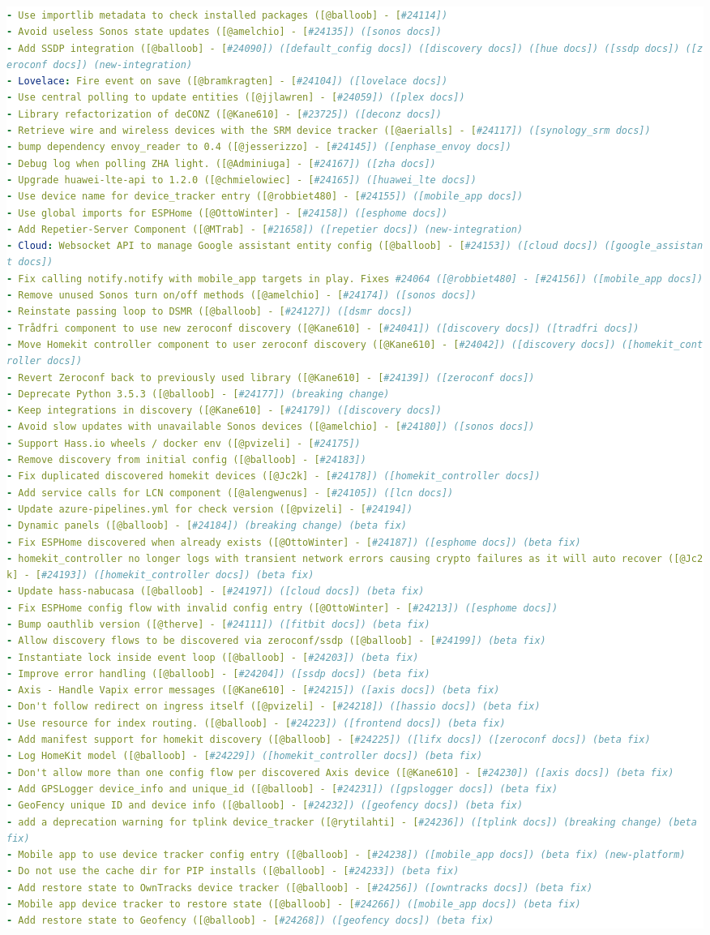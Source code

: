    ```yaml
- Use importlib metadata to check installed packages ([@balloob] - [#24114])
- Avoid useless Sonos state updates ([@amelchio] - [#24135]) ([sonos docs])
- Add SSDP integration ([@balloob] - [#24090]) ([default_config docs]) ([discovery docs]) ([hue docs]) ([ssdp docs]) ([zeroconf docs]) (new-integration)
- Lovelace: Fire event on save ([@bramkragten] - [#24104]) ([lovelace docs])
- Use central polling to update entities ([@jjlawren] - [#24059]) ([plex docs])
- Library refactorization of deCONZ ([@Kane610] - [#23725]) ([deconz docs])
- Retrieve wire and wireless devices with the SRM device tracker ([@aerialls] - [#24117]) ([synology_srm docs])
- bump dependency envoy_reader to 0.4 ([@jesserizzo] - [#24145]) ([enphase_envoy docs])
- Debug log when polling ZHA light. ([@Adminiuga] - [#24167]) ([zha docs])
- Upgrade huawei-lte-api to 1.2.0 ([@chmielowiec] - [#24165]) ([huawei_lte docs])
- Use device name for device_tracker entry ([@robbiet480] - [#24155]) ([mobile_app docs])
- Use global imports for ESPHome ([@OttoWinter] - [#24158]) ([esphome docs])
- Add Repetier-Server Component ([@MTrab] - [#21658]) ([repetier docs]) (new-integration)
- Cloud: Websocket API to manage Google assistant entity config ([@balloob] - [#24153]) ([cloud docs]) ([google_assistant docs])
- Fix calling notify.notify with mobile_app targets in play. Fixes #24064 ([@robbiet480] - [#24156]) ([mobile_app docs])
- Remove unused Sonos turn on/off methods ([@amelchio] - [#24174]) ([sonos docs])
- Reinstate passing loop to DSMR ([@balloob] - [#24127]) ([dsmr docs])
- Trådfri component to use new zeroconf discovery ([@Kane610] - [#24041]) ([discovery docs]) ([tradfri docs])
- Move Homekit controller component to user zeroconf discovery ([@Kane610] - [#24042]) ([discovery docs]) ([homekit_controller docs])
- Revert Zeroconf back to previously used library ([@Kane610] - [#24139]) ([zeroconf docs])
- Deprecate Python 3.5.3 ([@balloob] - [#24177]) (breaking change)
- Keep integrations in discovery ([@Kane610] - [#24179]) ([discovery docs])
- Avoid slow updates with unavailable Sonos devices ([@amelchio] - [#24180]) ([sonos docs])
- Support Hass.io wheels / docker env ([@pvizeli] - [#24175])
- Remove discovery from initial config ([@balloob] - [#24183])
- Fix duplicated discovered homekit devices ([@Jc2k] - [#24178]) ([homekit_controller docs])
- Add service calls for LCN component ([@alengwenus] - [#24105]) ([lcn docs])
- Update azure-pipelines.yml for check version ([@pvizeli] - [#24194])
- Dynamic panels ([@balloob] - [#24184]) (breaking change) (beta fix)
- Fix ESPHome discovered when already exists ([@OttoWinter] - [#24187]) ([esphome docs]) (beta fix)
- homekit_controller no longer logs with transient network errors causing crypto failures as it will auto recover ([@Jc2k] - [#24193]) ([homekit_controller docs]) (beta fix)
- Update hass-nabucasa ([@balloob] - [#24197]) ([cloud docs]) (beta fix)
- Fix ESPHome config flow with invalid config entry ([@OttoWinter] - [#24213]) ([esphome docs])
- Bump oauthlib version ([@therve] - [#24111]) ([fitbit docs]) (beta fix)
- Allow discovery flows to be discovered via zeroconf/ssdp ([@balloob] - [#24199]) (beta fix)
- Instantiate lock inside event loop ([@balloob] - [#24203]) (beta fix)
- Improve error handling ([@balloob] - [#24204]) ([ssdp docs]) (beta fix)
- Axis - Handle Vapix error messages ([@Kane610] - [#24215]) ([axis docs]) (beta fix)
- Don't follow redirect on ingress itself ([@pvizeli] - [#24218]) ([hassio docs]) (beta fix)
- Use resource for index routing. ([@balloob] - [#24223]) ([frontend docs]) (beta fix)
- Add manifest support for homekit discovery ([@balloob] - [#24225]) ([lifx docs]) ([zeroconf docs]) (beta fix)
- Log HomeKit model ([@balloob] - [#24229]) ([homekit_controller docs]) (beta fix)
- Don't allow more than one config flow per discovered Axis device ([@Kane610] - [#24230]) ([axis docs]) (beta fix)
- Add GPSLogger device_info and unique_id ([@balloob] - [#24231]) ([gpslogger docs]) (beta fix)
- GeoFency unique ID and device info ([@balloob] - [#24232]) ([geofency docs]) (beta fix)
- add a deprecation warning for tplink device_tracker ([@rytilahti] - [#24236]) ([tplink docs]) (breaking change) (beta fix)
- Mobile app to use device tracker config entry ([@balloob] - [#24238]) ([mobile_app docs]) (beta fix) (new-platform)
- Do not use the cache dir for PIP installs ([@balloob] - [#24233]) (beta fix)
- Add restore state to OwnTracks device tracker ([@balloob] - [#24256]) ([owntracks docs]) (beta fix)
- Mobile app device tracker to restore state ([@balloob] - [#24266]) ([mobile_app docs]) (beta fix)
- Add restore state to Geofency ([@balloob] - [#24268]) ([geofency docs]) (beta fix)
   ```

[@frenck]: https://github.com/frenck
[#24208]: https://github.com/home-assistant/home-assistant/pull/24208
[#24309]: https://github.com/home-assistant/home-assistant/pull/24309
[#24331]: https://github.com/home-assistant/home-assistant/pull/24331
[#24376]: https://github.com/home-assistant/home-assistant/pull/24376
[#24378]: https://github.com/home-assistant/home-assistant/pull/24378
[#24388]: https://github.com/home-assistant/home-assistant/pull/24388
[#24390]: https://github.com/home-assistant/home-assistant/pull/24390
[#24391]: https://github.com/home-assistant/home-assistant/pull/24391
[#24395]: https://github.com/home-assistant/home-assistant/pull/24395
[@Kane610]: https://github.com/Kane610
[@Swamp-Ig]: https://github.com/Swamp-Ig
[@balloob]: https://github.com/balloob
[@w1ll1am23]: https://github.com/w1ll1am23
[automation docs]: /integrations/automation/
[axis docs]: /integrations/axis/
[cloud docs]: /integrations/cloud/
[deconz docs]: /integrations/deconz/
[discovery docs]: /integrations/discovery/
[homekit_controller docs]: /integrations/homekit_controller/
[http docs]: /integrations/http/
[hue docs]: /integrations/hue/
[sun docs]: /integrations/sun/
[tado docs]: /integrations/tado/
[tradfri docs]: /integrations/tradfri/
[wemo docs]: /integrations/wemo/
[wink docs]: /integrations/wink/
[#24237]: https://github.com/home-assistant/home-assistant/pull/24237
[#24420]: https://github.com/home-assistant/home-assistant/pull/24420
[#24442]: https://github.com/home-assistant/home-assistant/pull/24442
[#24444]: https://github.com/home-assistant/home-assistant/pull/24444
[#24461]: https://github.com/home-assistant/home-assistant/pull/24461
[#24464]: https://github.com/home-assistant/home-assistant/pull/24464
[@Kane610]: https://github.com/Kane610
[@aerialls]: https://github.com/aerialls
[@andkit]: https://github.com/andkit
[@balloob]: https://github.com/balloob
[axis docs]: /integrations/axis/
[config docs]: /integrations/config/
[deconz docs]: /integrations/deconz/
[gpslogger docs]: /integrations/gpslogger/
[hassio docs]: /integrations/hassio/
[hue docs]: /integrations/hue/
[zone docs]: /integrations/zone/
[#24481]: https://github.com/home-assistant/home-assistant/pull/24481
[#24487]: https://github.com/home-assistant/home-assistant/pull/24487
[#24503]: https://github.com/home-assistant/home-assistant/pull/24503
[@aidbish]: https://github.com/aidbish
[@balloob]: https://github.com/balloob
[@pnbruckner]: https://github.com/pnbruckner
[cloud docs]: /integrations/cloud/
[owntracks docs]: /integrations/owntracks/
[watson_tts docs]: /integrations/watson_tts/
[#23668]: https://github.com/home-assistant/home-assistant/pull/23668
[#24578]: https://github.com/home-assistant/home-assistant/pull/24578
[#24612]: https://github.com/home-assistant/home-assistant/pull/24612
[@OttoWinter]: https://github.com/OttoWinter
[@Swamp-Ig]: https://github.com/Swamp-Ig
[@vangorra]: https://github.com/vangorra
[esphome docs]: /integrations/esphome/
[sun docs]: /integrations/sun/
[tplink docs]: /integrations/tplink/
[#21225]: https://github.com/home-assistant/home-assistant/pull/21225
[#21658]: https://github.com/home-assistant/home-assistant/pull/21658
[#22542]: https://github.com/home-assistant/home-assistant/pull/22542
[#22579]: https://github.com/home-assistant/home-assistant/pull/22579
[#23067]: https://github.com/home-assistant/home-assistant/pull/23067
[#23127]: https://github.com/home-assistant/home-assistant/pull/23127
[#23284]: https://github.com/home-assistant/home-assistant/pull/23284
[#23299]: https://github.com/home-assistant/home-assistant/pull/23299
[#23312]: https://github.com/home-assistant/home-assistant/pull/23312
[#23518]: https://github.com/home-assistant/home-assistant/pull/23518
[#23606]: https://github.com/home-assistant/home-assistant/pull/23606
[#23633]: https://github.com/home-assistant/home-assistant/pull/23633
[#23648]: https://github.com/home-assistant/home-assistant/pull/23648
[#23725]: https://github.com/home-assistant/home-assistant/pull/23725
[#23734]: https://github.com/home-assistant/home-assistant/pull/23734
[#23755]: https://github.com/home-assistant/home-assistant/pull/23755
[#23759]: https://github.com/home-assistant/home-assistant/pull/23759
[#23764]: https://github.com/home-assistant/home-assistant/pull/23764
[#23765]: https://github.com/home-assistant/home-assistant/pull/23765
[#23770]: https://github.com/home-assistant/home-assistant/pull/23770
[#23774]: https://github.com/home-assistant/home-assistant/pull/23774
[#23776]: https://github.com/home-assistant/home-assistant/pull/23776
[#23777]: https://github.com/home-assistant/home-assistant/pull/23777
[#23782]: https://github.com/home-assistant/home-assistant/pull/23782
[#23786]: https://github.com/home-assistant/home-assistant/pull/23786
[#23790]: https://github.com/home-assistant/home-assistant/pull/23790
[#23792]: https://github.com/home-assistant/home-assistant/pull/23792
[#23793]: https://github.com/home-assistant/home-assistant/pull/23793
[#23802]: https://github.com/home-assistant/home-assistant/pull/23802
[#23806]: https://github.com/home-assistant/home-assistant/pull/23806
[#23808]: https://github.com/home-assistant/home-assistant/pull/23808
[#23810]: https://github.com/home-assistant/home-assistant/pull/23810
[#23811]: https://github.com/home-assistant/home-assistant/pull/23811
[#23815]: https://github.com/home-assistant/home-assistant/pull/23815
[#23816]: https://github.com/home-assistant/home-assistant/pull/23816
[#23824]: https://github.com/home-assistant/home-assistant/pull/23824
[#23825]: https://github.com/home-assistant/home-assistant/pull/23825
[#23829]: https://github.com/home-assistant/home-assistant/pull/23829
[#23830]: https://github.com/home-assistant/home-assistant/pull/23830
[#23832]: https://github.com/home-assistant/home-assistant/pull/23832
[#23833]: https://github.com/home-assistant/home-assistant/pull/23833
[#23835]: https://github.com/home-assistant/home-assistant/pull/23835
[#23840]: https://github.com/home-assistant/home-assistant/pull/23840
[#23842]: https://github.com/home-assistant/home-assistant/pull/23842
[#23845]: https://github.com/home-assistant/home-assistant/pull/23845
[#23847]: https://github.com/home-assistant/home-assistant/pull/23847
[#23856]: https://github.com/home-assistant/home-assistant/pull/23856
[#23858]: https://github.com/home-assistant/home-assistant/pull/23858
[#23860]: https://github.com/home-assistant/home-assistant/pull/23860
[#23862]: https://github.com/home-assistant/home-assistant/pull/23862
[#23863]: https://github.com/home-assistant/home-assistant/pull/23863
[#23872]: https://github.com/home-assistant/home-assistant/pull/23872
[#23873]: https://github.com/home-assistant/home-assistant/pull/23873
[#23874]: https://github.com/home-assistant/home-assistant/pull/23874
[#23877]: https://github.com/home-assistant/home-assistant/pull/23877
[#23878]: https://github.com/home-assistant/home-assistant/pull/23878
[#23882]: https://github.com/home-assistant/home-assistant/pull/23882
[#23886]: https://github.com/home-assistant/home-assistant/pull/23886
[#23890]: https://github.com/home-assistant/home-assistant/pull/23890
[#23892]: https://github.com/home-assistant/home-assistant/pull/23892
[#23905]: https://github.com/home-assistant/home-assistant/pull/23905
[#23907]: https://github.com/home-assistant/home-assistant/pull/23907
[#23908]: https://github.com/home-assistant/home-assistant/pull/23908
[#23909]: https://github.com/home-assistant/home-assistant/pull/23909
[#23916]: https://github.com/home-assistant/home-assistant/pull/23916
[#23918]: https://github.com/home-assistant/home-assistant/pull/23918
[#23919]: https://github.com/home-assistant/home-assistant/pull/23919
[#23921]: https://github.com/home-assistant/home-assistant/pull/23921
[#23922]: https://github.com/home-assistant/home-assistant/pull/23922
[#23930]: https://github.com/home-assistant/home-assistant/pull/23930
[#23931]: https://github.com/home-assistant/home-assistant/pull/23931
[#23947]: https://github.com/home-assistant/home-assistant/pull/23947
[#23958]: https://github.com/home-assistant/home-assistant/pull/23958
[#23960]: https://github.com/home-assistant/home-assistant/pull/23960
[#23962]: https://github.com/home-assistant/home-assistant/pull/23962
[#23973]: https://github.com/home-assistant/home-assistant/pull/23973
[#23976]: https://github.com/home-assistant/home-assistant/pull/23976
[#23981]: https://github.com/home-assistant/home-assistant/pull/23981
[#23983]: https://github.com/home-assistant/home-assistant/pull/23983
[#23984]: https://github.com/home-assistant/home-assistant/pull/23984
[#23989]: https://github.com/home-assistant/home-assistant/pull/23989
[#23991]: https://github.com/home-assistant/home-assistant/pull/23991
[#24001]: https://github.com/home-assistant/home-assistant/pull/24001
[#24004]: https://github.com/home-assistant/home-assistant/pull/24004
[#24009]: https://github.com/home-assistant/home-assistant/pull/24009
[#24015]: https://github.com/home-assistant/home-assistant/pull/24015
[#24019]: https://github.com/home-assistant/home-assistant/pull/24019
[#24020]: https://github.com/home-assistant/home-assistant/pull/24020
[#24022]: https://github.com/home-assistant/home-assistant/pull/24022
[#24033]: https://github.com/home-assistant/home-assistant/pull/24033
[#24034]: https://github.com/home-assistant/home-assistant/pull/24034
[#24037]: https://github.com/home-assistant/home-assistant/pull/24037
[#24038]: https://github.com/home-assistant/home-assistant/pull/24038
[#24040]: https://github.com/home-assistant/home-assistant/pull/24040
[#24041]: https://github.com/home-assistant/home-assistant/pull/24041
[#24042]: https://github.com/home-assistant/home-assistant/pull/24042
[#24043]: https://github.com/home-assistant/home-assistant/pull/24043
[#24049]: https://github.com/home-assistant/home-assistant/pull/24049
[#24050]: https://github.com/home-assistant/home-assistant/pull/24050
[#24059]: https://github.com/home-assistant/home-assistant/pull/24059
[#24066]: https://github.com/home-assistant/home-assistant/pull/24066
[#24068]: https://github.com/home-assistant/home-assistant/pull/24068
[#24072]: https://github.com/home-assistant/home-assistant/pull/24072
[#24078]: https://github.com/home-assistant/home-assistant/pull/24078
[#24081]: https://github.com/home-assistant/home-assistant/pull/24081
[#24082]: https://github.com/home-assistant/home-assistant/pull/24082
[#24084]: https://github.com/home-assistant/home-assistant/pull/24084
[#24090]: https://github.com/home-assistant/home-assistant/pull/24090
[#24100]: https://github.com/home-assistant/home-assistant/pull/24100
[#24102]: https://github.com/home-assistant/home-assistant/pull/24102
[#24104]: https://github.com/home-assistant/home-assistant/pull/24104
[#24105]: https://github.com/home-assistant/home-assistant/pull/24105
[#24108]: https://github.com/home-assistant/home-assistant/pull/24108
[#24111]: https://github.com/home-assistant/home-assistant/pull/24111
[#24114]: https://github.com/home-assistant/home-assistant/pull/24114
[#24117]: https://github.com/home-assistant/home-assistant/pull/24117
[#24118]: https://github.com/home-assistant/home-assistant/pull/24118
[#24123]: https://github.com/home-assistant/home-assistant/pull/24123
[#24127]: https://github.com/home-assistant/home-assistant/pull/24127
[#24135]: https://github.com/home-assistant/home-assistant/pull/24135
[#24139]: https://github.com/home-assistant/home-assistant/pull/24139
[#24145]: https://github.com/home-assistant/home-assistant/pull/24145
[#24153]: https://github.com/home-assistant/home-assistant/pull/24153
[#24155]: https://github.com/home-assistant/home-assistant/pull/24155
[#24156]: https://github.com/home-assistant/home-assistant/pull/24156
[#24158]: https://github.com/home-assistant/home-assistant/pull/24158
[#24165]: https://github.com/home-assistant/home-assistant/pull/24165
[#24167]: https://github.com/home-assistant/home-assistant/pull/24167
[#24174]: https://github.com/home-assistant/home-assistant/pull/24174
[#24175]: https://github.com/home-assistant/home-assistant/pull/24175
[#24177]: https://github.com/home-assistant/home-assistant/pull/24177
[#24178]: https://github.com/home-assistant/home-assistant/pull/24178
[#24179]: https://github.com/home-assistant/home-assistant/pull/24179
[#24180]: https://github.com/home-assistant/home-assistant/pull/24180
[#24183]: https://github.com/home-assistant/home-assistant/pull/24183
[#24184]: https://github.com/home-assistant/home-assistant/pull/24184
[#24187]: https://github.com/home-assistant/home-assistant/pull/24187
[#24193]: https://github.com/home-assistant/home-assistant/pull/24193
[#24194]: https://github.com/home-assistant/home-assistant/pull/24194
[#24197]: https://github.com/home-assistant/home-assistant/pull/24197
[#24199]: https://github.com/home-assistant/home-assistant/pull/24199
[#24203]: https://github.com/home-assistant/home-assistant/pull/24203
[#24204]: https://github.com/home-assistant/home-assistant/pull/24204
[#24213]: https://github.com/home-assistant/home-assistant/pull/24213
[#24215]: https://github.com/home-assistant/home-assistant/pull/24215
[#24218]: https://github.com/home-assistant/home-assistant/pull/24218
[#24223]: https://github.com/home-assistant/home-assistant/pull/24223
[#24225]: https://github.com/home-assistant/home-assistant/pull/24225
[#24229]: https://github.com/home-assistant/home-assistant/pull/24229
[#24230]: https://github.com/home-assistant/home-assistant/pull/24230
[#24231]: https://github.com/home-assistant/home-assistant/pull/24231
[#24232]: https://github.com/home-assistant/home-assistant/pull/24232
[#24233]: https://github.com/home-assistant/home-assistant/pull/24233
[#24236]: https://github.com/home-assistant/home-assistant/pull/24236
[#24238]: https://github.com/home-assistant/home-assistant/pull/24238
[#24252]: https://github.com/home-assistant/home-assistant/pull/24252
[#24256]: https://github.com/home-assistant/home-assistant/pull/24256
[#24264]: https://github.com/home-assistant/home-assistant/pull/24264
[#24266]: https://github.com/home-assistant/home-assistant/pull/24266
[#24268]: https://github.com/home-assistant/home-assistant/pull/24268
[#24278]: https://github.com/home-assistant/home-assistant/pull/24278
[#24283]: https://github.com/home-assistant/home-assistant/pull/24283
[#24284]: https://github.com/home-assistant/home-assistant/pull/24284
[#24292]: https://github.com/home-assistant/home-assistant/pull/24292
[#24297]: https://github.com/home-assistant/home-assistant/pull/24297
[#24299]: https://github.com/home-assistant/home-assistant/pull/24299
[#24300]: https://github.com/home-assistant/home-assistant/pull/24300
[#24302]: https://github.com/home-assistant/home-assistant/pull/24302
[#24303]: https://github.com/home-assistant/home-assistant/pull/24303
[@Adminiuga]: https://github.com/Adminiuga
[@BKPepe]: https://github.com/BKPepe
[@Bouni]: https://github.com/Bouni
[@Danielhiversen]: https://github.com/Danielhiversen
[@Jc2k]: https://github.com/Jc2k
[@JeffLIrion]: https://github.com/JeffLIrion
[@Kane610]: https://github.com/Kane610
[@MTrab]: https://github.com/MTrab
[@OttoWinter]: https://github.com/OttoWinter
[@SiliconAvatar]: https://github.com/SiliconAvatar
[@SukramJ]: https://github.com/SukramJ
[@Swamp-Ig]: https://github.com/Swamp-Ig
[@TomerFi]: https://github.com/TomerFi
[@adrianschroeter]: https://github.com/adrianschroeter
[@aerialls]: https://github.com/aerialls
[@akloeckner]: https://github.com/akloeckner
[@alengwenus]: https://github.com/alengwenus
[@amelchio]: https://github.com/amelchio
[@andrewsayre]: https://github.com/andrewsayre
[@bachya]: https://github.com/bachya
[@balloob]: https://github.com/balloob
[@bramkragten]: https://github.com/bramkragten
[@cgarwood]: https://github.com/cgarwood
[@chmielowiec]: https://github.com/chmielowiec
[@dreed47]: https://github.com/dreed47
[@eavanvalkenburg]: https://github.com/eavanvalkenburg
[@elupus]: https://github.com/elupus
[@emontnemery]: https://github.com/emontnemery
[@fabaff]: https://github.com/fabaff
[@foxel]: https://github.com/foxel
[@fredrike]: https://github.com/fredrike
[@iamtpage]: https://github.com/iamtpage
[@jardiamj]: https://github.com/jardiamj
[@jesserizzo]: https://github.com/jesserizzo
[@jgriff2]: https://github.com/jgriff2
[@jjlawren]: https://github.com/jjlawren
[@ludeeus]: https://github.com/ludeeus
[@mvn23]: https://github.com/mvn23
[@nugget]: https://github.com/nugget
[@oblogic7]: https://github.com/oblogic7
[@outadoc]: https://github.com/outadoc
[@p0l0]: https://github.com/p0l0
[@pavoni]: https://github.com/pavoni
[@piitaya]: https://github.com/piitaya
[@pszafer]: https://github.com/pszafer
[@pvizeli]: https://github.com/pvizeli
[@robbiet480]: https://github.com/robbiet480
[@rutkai]: https://github.com/rutkai
[@rytilahti]: https://github.com/rytilahti
[@sander76]: https://github.com/sander76
[@scop]: https://github.com/scop
[@simse]: https://github.com/simse
[@squishykid]: https://github.com/squishykid
[@starkillerOG]: https://github.com/starkillerOG
[@stbenjam]: https://github.com/stbenjam
[@techfreek]: https://github.com/techfreek
[@terual]: https://github.com/terual
[@therve]: https://github.com/therve
[@ties]: https://github.com/ties
[@tkjacobsen]: https://github.com/tkjacobsen
[@wickerwaka]: https://github.com/wickerwaka
[@zewelor]: https://github.com/zewelor
[@zxdavb]: https://github.com/zxdavb
[ambiclimate docs]: /integrations/ambiclimate/
[androidtv docs]: /integrations/androidtv/
[apns docs]: /integrations/apns/
[axis docs]: /integrations/axis/
[azure_event_hub docs]: /integrations/azure_event_hub/
[broadlink docs]: /integrations/broadlink/
[camera docs]: /integrations/camera/
[cloud docs]: /integrations/cloud/
[config docs]: /integrations/config/
[daikin docs]: /integrations/daikin/
[darksky docs]: /integrations/darksky/
[deconz docs]: /integrations/deconz/
[default_config docs]: /integrations/default_config/
[demo docs]: /integrations/demo/
[device_tracker docs]: /integrations/device_tracker/
[discovery docs]: /integrations/discovery/
[doorbird docs]: /integrations/doorbird/
[dsmr docs]: /integrations/dsmr/
[emulated_hue docs]: /integrations/emulated_hue/
[enphase_envoy docs]: /integrations/enphase_envoy/
[esphome docs]: /integrations/esphome/
[fitbit docs]: /integrations/fitbit/
[frontend docs]: /integrations/frontend/
[geniushub docs]: /integrations/geniushub/
[geofency docs]: /integrations/geofency/
[google_assistant docs]: /integrations/google_assistant/
[gpslogger docs]: /integrations/gpslogger/
[hassio docs]: /integrations/hassio/
[heos docs]: /integrations/heos/
[homekit_controller docs]: /integrations/homekit_controller/
[homematic docs]: /integrations/homematic/
[homematicip_cloud docs]: /integrations/homematicip_cloud/
[html5 docs]: /integrations/html5/
[http docs]: /integrations/http/
[huawei_lte docs]: /integrations/huawei_lte/
[hue docs]: /integrations/hue/
[icloud docs]: /integrations/icloud/
[incomfort docs]: /integrations/incomfort/
[iqvia docs]: /integrations/iqvia/
[keenetic_ndms2 docs]: /integrations/keenetic_ndms2/
[lcn docs]: /integrations/lcn/
[lifx docs]: /integrations/lifx/
[locative docs]: /integrations/locative/
[loopenergy docs]: /integrations/loopenergy/
[lovelace docs]: /integrations/lovelace/
[mastodon docs]: /integrations/mastodon/
[mcp23017 docs]: /integrations/mcp23017/
[media_extractor docs]: /integrations/media_extractor/
[media_player docs]: /integrations/media_player/
[mobile_app docs]: /integrations/mobile_app/
[neato docs]: /integrations/neato/
[netatmo docs]: /integrations/netatmo/
[netgear docs]: /integrations/netgear/
[onboarding docs]: /integrations/onboarding/
[opentherm_gw docs]: /integrations/opentherm_gw/
[owntracks docs]: /integrations/owntracks/
[panel_custom docs]: /integrations/panel_custom/
[panel_iframe docs]: /integrations/panel_iframe/
[plex docs]: /integrations/plex/
[remote_rpi_gpio docs]: /integrations/remote_rpi_gpio/
[repetier docs]: /integrations/repetier/
[rfxtrx docs]: /integrations/rfxtrx/
[russound_rio docs]: /integrations/russound_rio/
[script docs]: /integrations/script/
[smarthab docs]: /integrations/smarthab/
[solax docs]: /integrations/solax/
[sonos docs]: /integrations/sonos/
[spaceapi docs]: /integrations/spaceapi/
[ssdp docs]: /integrations/ssdp/
[sun docs]: /integrations/sun/
[switcher_kis docs]: /integrations/switcher_kis/
[synology_srm docs]: /integrations/synology_srm/
[tautulli docs]: /integrations/tautulli/
[tplink docs]: /integrations/tplink/
[tradfri docs]: /integrations/tradfri/
[vasttrafik docs]: /integrations/vasttrafik/
[venstar docs]: /integrations/venstar/
[verisure docs]: /integrations/verisure/
[watson_tts docs]: /integrations/watson_tts/
[websocket_api docs]: /integrations/websocket_api/
[xiaomi_aqara docs]: /integrations/xiaomi_aqara/
[xiaomi_tv docs]: /integrations/xiaomi_tv/
[yeelight docs]: /integrations/yeelight/
[zeroconf docs]: /integrations/zeroconf/
[zestimate docs]: /integrations/zestimate/
[zha docs]: /integrations/zha/
[zone docs]: /integrations/zone/
[zwave docs]: /integrations/zwave/